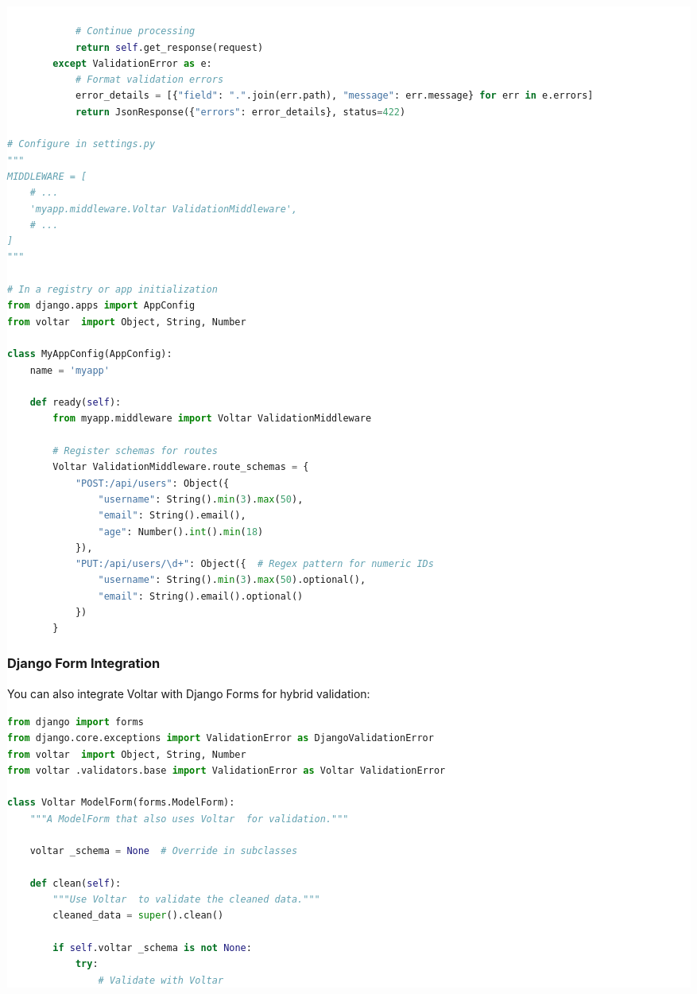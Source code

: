 ```python
            
            # Continue processing
            return self.get_response(request)
        except ValidationError as e:
            # Format validation errors
            error_details = [{"field": ".".join(err.path), "message": err.message} for err in e.errors]
            return JsonResponse({"errors": error_details}, status=422)

# Configure in settings.py
"""
MIDDLEWARE = [
    # ...
    'myapp.middleware.Voltar ValidationMiddleware',
    # ...
]
"""

# In a registry or app initialization
from django.apps import AppConfig
from voltar  import Object, String, Number

class MyAppConfig(AppConfig):
    name = 'myapp'
    
    def ready(self):
        from myapp.middleware import Voltar ValidationMiddleware
        
        # Register schemas for routes
        Voltar ValidationMiddleware.route_schemas = {
            "POST:/api/users": Object({
                "username": String().min(3).max(50),
                "email": String().email(),
                "age": Number().int().min(18)
            }),
            "PUT:/api/users/\d+": Object({  # Regex pattern for numeric IDs
                "username": String().min(3).max(50).optional(),
                "email": String().email().optional()
            })
        }
```

### Django Form Integration

You can also integrate Voltar  with Django Forms for hybrid validation:

```python
from django import forms
from django.core.exceptions import ValidationError as DjangoValidationError
from voltar  import Object, String, Number
from voltar .validators.base import ValidationError as Voltar ValidationError

class Voltar ModelForm(forms.ModelForm):
    """A ModelForm that also uses Voltar  for validation."""
    
    voltar _schema = None  # Override in subclasses
    
    def clean(self):
        """Use Voltar  to validate the cleaned data."""
        cleaned_data = super().clean()
        
        if self.voltar _schema is not None:
            try:
                # Validate with Voltar 
```